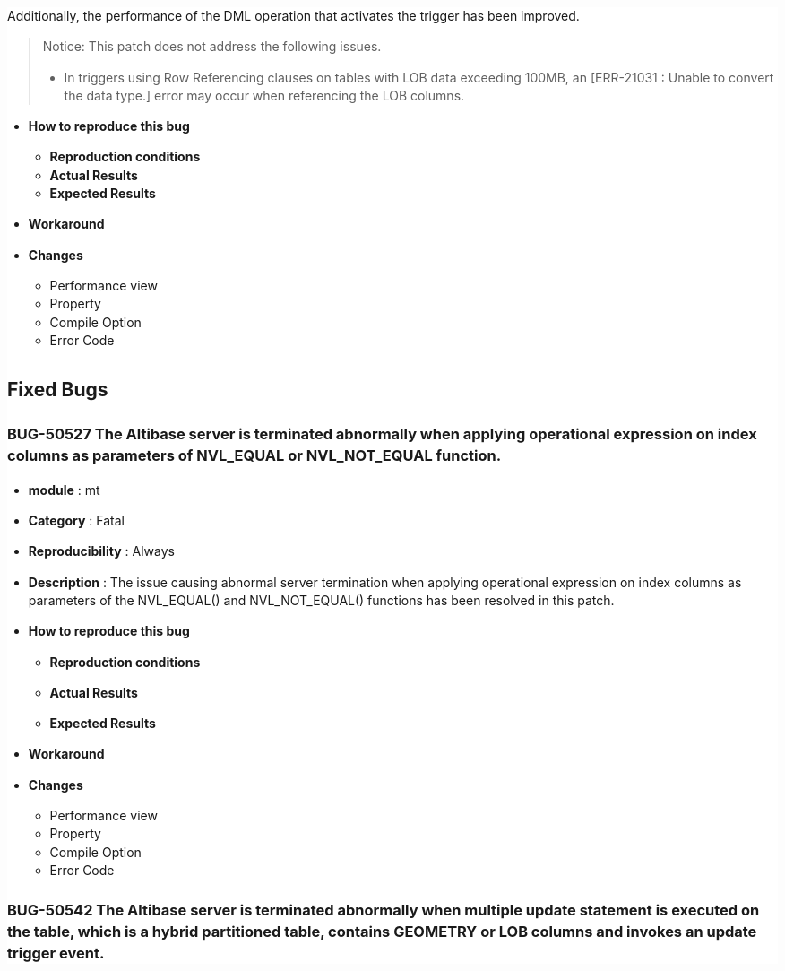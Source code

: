   Additionally, the performance of the DML operation that activates the trigger has been improved.

  > Notice: This patch does not address the following issues.
  >
  > * In triggers using Row Referencing clauses on tables with LOB data exceeding 100MB, an [ERR-21031 : Unable to convert the data type.] error may occur when referencing the LOB columns.

- **How to reproduce this bug**

  -   **Reproduction conditions**
  -   **Actual Results**
  -   **Expected Results**

- **Workaround**

- **Changes**

  -   Performance view
  -   Property
  -   Compile Option
  -   Error Code

## Fixed Bugs

### BUG-50527<a name=bug-50527 ></a> The Altibase server is terminated abnormally when applying operational expression on index columns as parameters of NVL\_EQUAL or NVL\_NOT\_EQUAL function.

-   **module** : mt

-   **Category** : Fatal

-   **Reproducibility** : Always

-   **Description** : The issue causing abnormal server termination when applying operational expression on index columns as parameters of the NVL_EQUAL() and NVL_NOT_EQUAL() functions has been resolved in this patch.

-   **How to reproduce this bug**
    -   **Reproduction conditions**
    
    -   **Actual Results**
    
    -   **Expected Results**
    
-   **Workaround**

-   **Changes**
    -   Performance view
    -   Property
    -   Compile Option
    -   Error Code

### BUG-50542<a name=bug-50542 ></a> The Altibase server is terminated abnormally when multiple update statement is executed on the table, which is a hybrid partitioned table, contains GEOMETRY or LOB columns and invokes an update trigger event.
